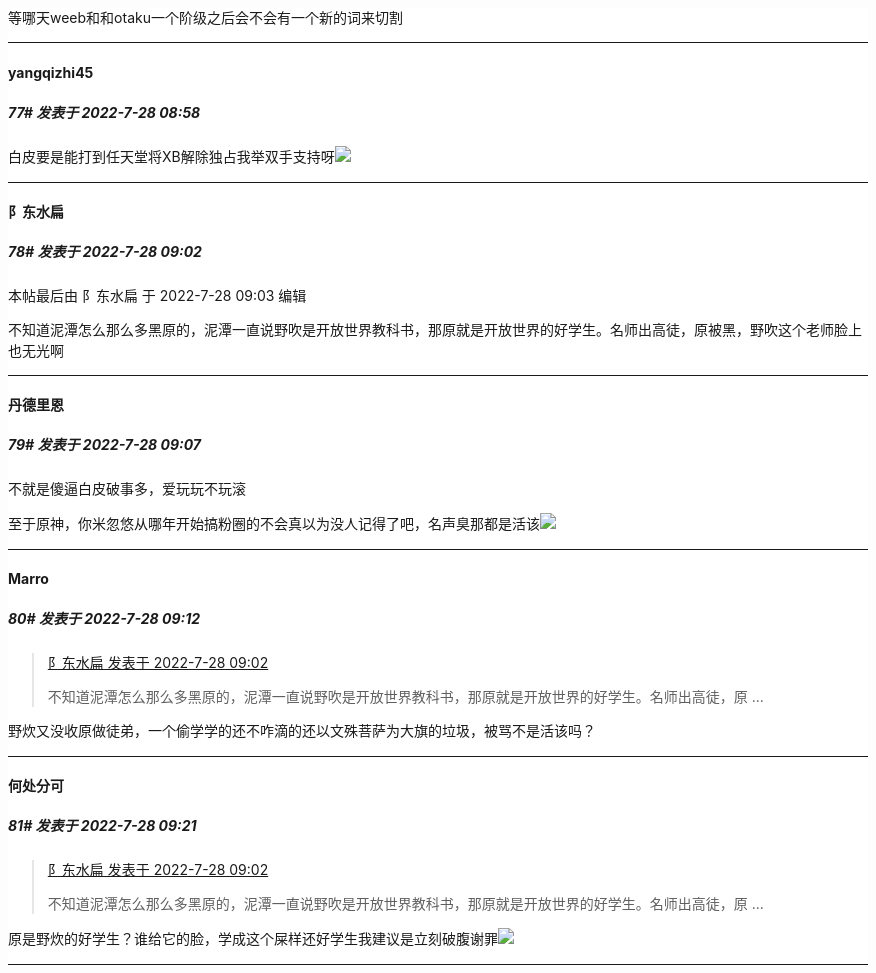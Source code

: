 等哪天weeb和和otaku一个阶级之后会不会有一个新的词来切割

*****

####  yangqizhi45  
##### 77#       发表于 2022-7-28 08:58

白皮要是能打到任天堂将XB解除独占我举双手支持呀<img src="https://static.saraba1st.com/image/smiley/face2017/049.png" referrerpolicy="no-referrer">



*****

####  阝东水扁  
##### 78#       发表于 2022-7-28 09:02

 本帖最后由 阝东水扁 于 2022-7-28 09:03 编辑 

不知道泥潭怎么那么多黑原的，泥潭一直说野吹是开放世界教科书，那原就是开放世界的好学生。名师出高徒，原被黑，野吹这个老师脸上也无光啊

*****

####  丹德里恩  
##### 79#       发表于 2022-7-28 09:07

不就是傻逼白皮破事多，爱玩玩不玩滚

至于原神，你米忽悠从哪年开始搞粉圈的不会真以为没人记得了吧，名声臭那都是活该<img src="https://static.saraba1st.com/image/smiley/face2017/048.png" referrerpolicy="no-referrer">

*****

####  Marro  
##### 80#       发表于 2022-7-28 09:12

<blockquote><a href="httphttps://bbs.saraba1st.com/2b/forum.php?mod=redirect&amp;goto=findpost&amp;pid=56832833&amp;ptid=2083810" target="_blank">阝东水扁 发表于 2022-7-28 09:02</a>

不知道泥潭怎么那么多黑原的，泥潭一直说野吹是开放世界教科书，那原就是开放世界的好学生。名师出高徒，原 ...</blockquote>
野炊又没收原做徒弟，一个偷学学的还不咋滴的还以文殊菩萨为大旗的垃圾，被骂不是活该吗？



*****

####  何处分可  
##### 81#       发表于 2022-7-28 09:21

<blockquote><a href="httphttps://bbs.saraba1st.com/2b/forum.php?mod=redirect&amp;goto=findpost&amp;pid=56832833&amp;ptid=2083810" target="_blank">阝东水扁 发表于 2022-7-28 09:02</a>

不知道泥潭怎么那么多黑原的，泥潭一直说野吹是开放世界教科书，那原就是开放世界的好学生。名师出高徒，原 ...</blockquote>
原是野炊的好学生？谁给它的脸，学成这个屎样还好学生我建议是立刻破腹谢罪<img src="https://static.saraba1st.com/image/smiley/face2017/067.png" referrerpolicy="no-referrer">



*****
